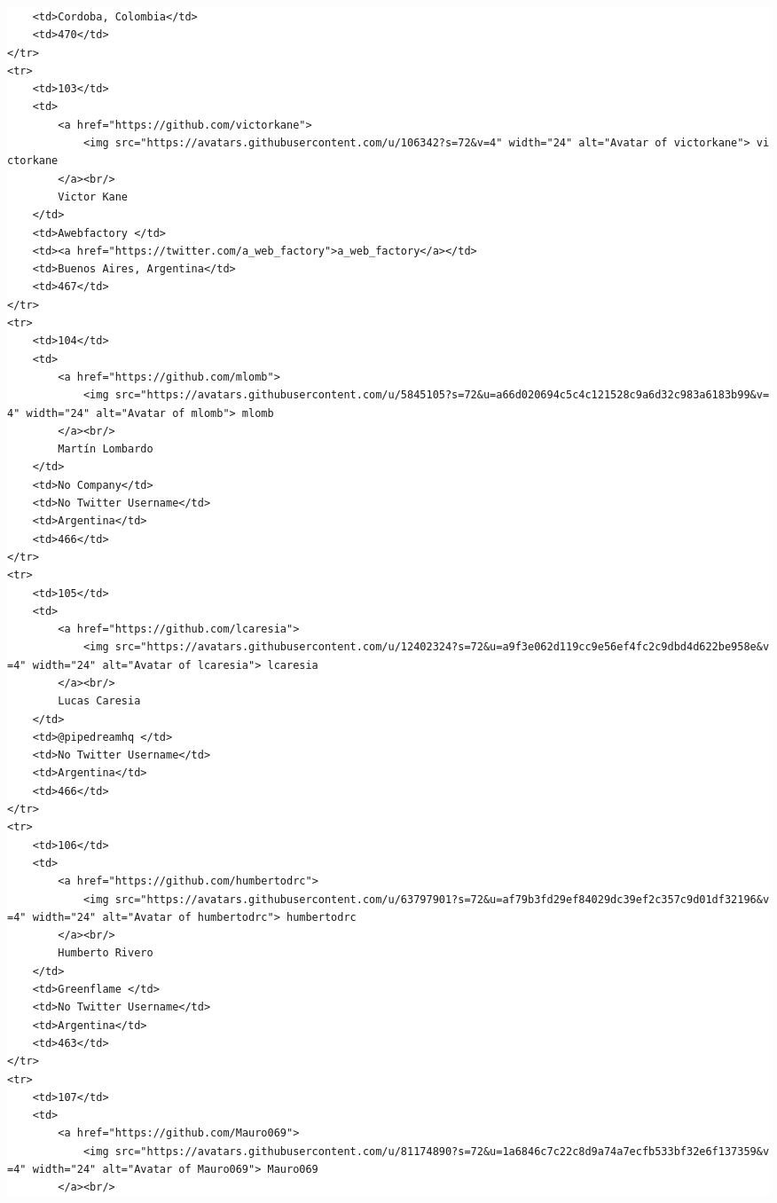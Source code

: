 		<td>Cordoba, Colombia</td>
		<td>470</td>
	</tr>
	<tr>
		<td>103</td>
		<td>
			<a href="https://github.com/victorkane">
				<img src="https://avatars.githubusercontent.com/u/106342?s=72&v=4" width="24" alt="Avatar of victorkane"> victorkane
			</a><br/>
			Victor Kane
		</td>
		<td>Awebfactory </td>
		<td><a href="https://twitter.com/a_web_factory">a_web_factory</a></td>
		<td>Buenos Aires, Argentina</td>
		<td>467</td>
	</tr>
	<tr>
		<td>104</td>
		<td>
			<a href="https://github.com/mlomb">
				<img src="https://avatars.githubusercontent.com/u/5845105?s=72&u=a66d020694c5c4c121528c9a6d32c983a6183b99&v=4" width="24" alt="Avatar of mlomb"> mlomb
			</a><br/>
			Martín Lombardo
		</td>
		<td>No Company</td>
		<td>No Twitter Username</td>
		<td>Argentina</td>
		<td>466</td>
	</tr>
	<tr>
		<td>105</td>
		<td>
			<a href="https://github.com/lcaresia">
				<img src="https://avatars.githubusercontent.com/u/12402324?s=72&u=a9f3e062d119cc9e56ef4fc2c9dbd4d622be958e&v=4" width="24" alt="Avatar of lcaresia"> lcaresia
			</a><br/>
			Lucas Caresia
		</td>
		<td>@pipedreamhq </td>
		<td>No Twitter Username</td>
		<td>Argentina</td>
		<td>466</td>
	</tr>
	<tr>
		<td>106</td>
		<td>
			<a href="https://github.com/humbertodrc">
				<img src="https://avatars.githubusercontent.com/u/63797901?s=72&u=af79b3fd29ef84029dc39ef2c357c9d01df32196&v=4" width="24" alt="Avatar of humbertodrc"> humbertodrc
			</a><br/>
			Humberto Rivero
		</td>
		<td>Greenflame </td>
		<td>No Twitter Username</td>
		<td>Argentina</td>
		<td>463</td>
	</tr>
	<tr>
		<td>107</td>
		<td>
			<a href="https://github.com/Mauro069">
				<img src="https://avatars.githubusercontent.com/u/81174890?s=72&u=1a6846c7c22c8d9a74a7ecfb533bf32e6f137359&v=4" width="24" alt="Avatar of Mauro069"> Mauro069
			</a><br/>